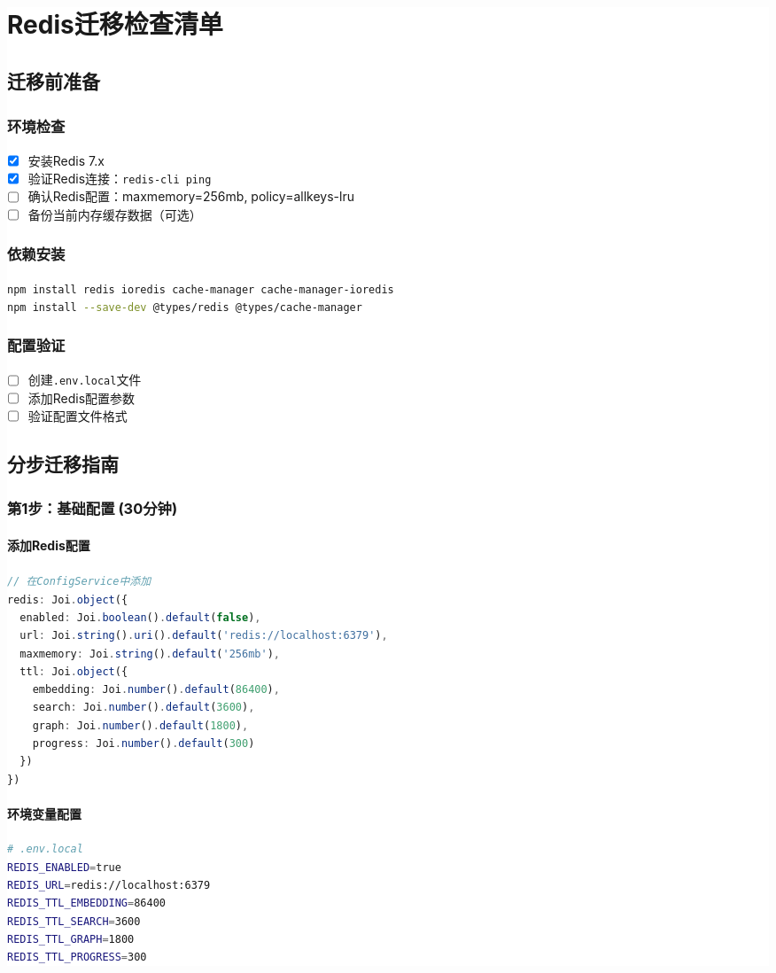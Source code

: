 # Redis迁移检查清单

## 迁移前准备

### 环境检查
- [x] 安装Redis 7.x
- [x] 验证Redis连接：`redis-cli ping`
- [ ] 确认Redis配置：maxmemory=256mb, policy=allkeys-lru
- [ ] 备份当前内存缓存数据（可选）

### 依赖安装
```bash
npm install redis ioredis cache-manager cache-manager-ioredis
npm install --save-dev @types/redis @types/cache-manager
```

### 配置验证
- [ ] 创建`.env.local`文件
- [ ] 添加Redis配置参数
- [ ] 验证配置文件格式

## 分步迁移指南

### 第1步：基础配置 (30分钟)

#### 添加Redis配置
```typescript
// 在ConfigService中添加
redis: Joi.object({
  enabled: Joi.boolean().default(false),
  url: Joi.string().uri().default('redis://localhost:6379'),
  maxmemory: Joi.string().default('256mb'),
  ttl: Joi.object({
    embedding: Joi.number().default(86400),
    search: Joi.number().default(3600),
    graph: Joi.number().default(1800),
    progress: Joi.number().default(300)
  })
})
```

#### 环境变量配置
```bash
# .env.local
REDIS_ENABLED=true
REDIS_URL=redis://localhost:6379
REDIS_TTL_EMBEDDING=86400
REDIS_TTL_SEARCH=3600
REDIS_TTL_GRAPH=1800
REDIS_TTL_PROGRESS=300
```
